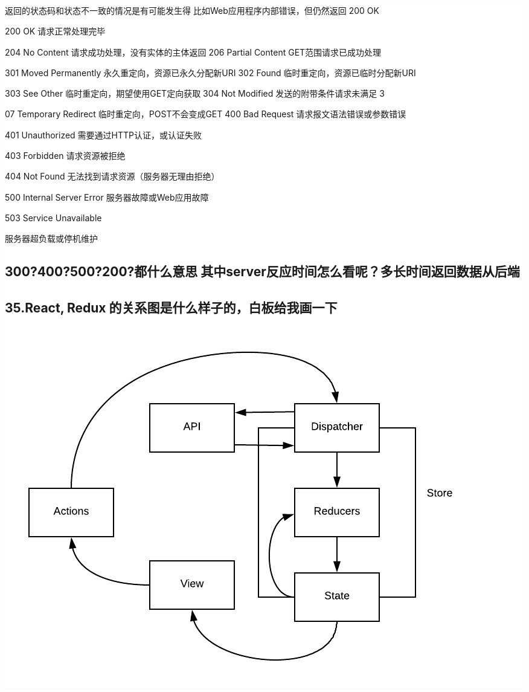 返回的状态码和状态不一致的情况是有可能发生得 比如Web应用程序内部错误，但仍然返回 200 OK

200 OK 请求正常处理完毕 

204 No Content 请求成功处理，没有实体的主体返回 206 Partial Content GET范围请求已成功处理 

301 Moved Permanently 永久重定向，资源已永久分配新URI 302 Found 临时重定向，资源已临时分配新URI

 303 See Other 临时重定向，期望使用GET定向获取 304 Not Modified 发送的附带条件请求未满足 3

07 Temporary Redirect 临时重定向，POST不会变成GET 400 Bad Request 请求报文语法错误或参数错误 

401 Unauthorized 需要通过HTTP认证，或认证失败 

403 Forbidden 请求资源被拒绝 

404 Not Found 无法找到请求资源（服务器无理由拒绝） 

500 Internal Server Error 服务器故障或Web应用故障 

503 Service Unavailable

服务器超负载或停机维护

## **300?400?500?200?都什么意思 其中server反应时间怎么看呢？多长时间返回数据从后端** 

## 35.**React, Redux 的关系图是什么样子的，白板给我画一下**

![](../.gitbook/assets/image%20%2810%29.png)
